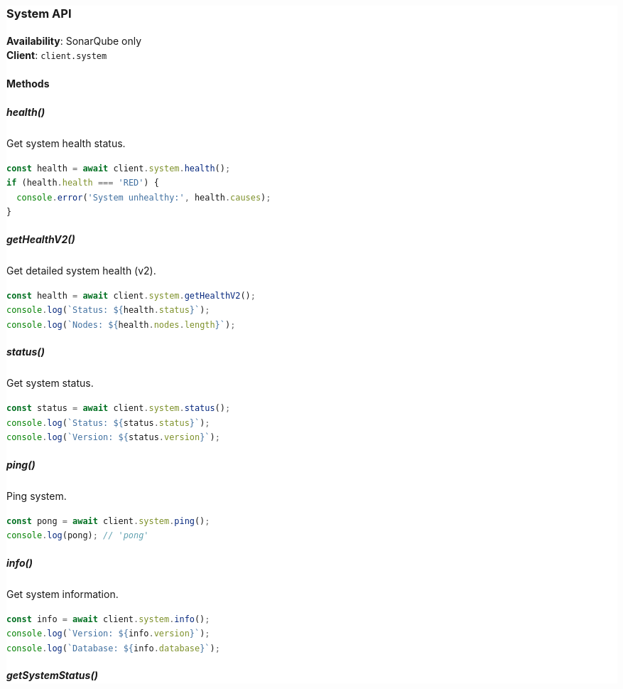 ### System API

**Availability**: SonarQube only  
**Client**: `client.system`

#### Methods

##### health()

Get system health status.

```typescript
const health = await client.system.health();
if (health.health === 'RED') {
  console.error('System unhealthy:', health.causes);
}
```

##### getHealthV2()

Get detailed system health (v2).

```typescript
const health = await client.system.getHealthV2();
console.log(`Status: ${health.status}`);
console.log(`Nodes: ${health.nodes.length}`);
```

##### status()

Get system status.

```typescript
const status = await client.system.status();
console.log(`Status: ${status.status}`);
console.log(`Version: ${status.version}`);
```

##### ping()

Ping system.

```typescript
const pong = await client.system.ping();
console.log(pong); // 'pong'
```

##### info()

Get system information.

```typescript
const info = await client.system.info();
console.log(`Version: ${info.version}`);
console.log(`Database: ${info.database}`);
```

##### getSystemStatus()
